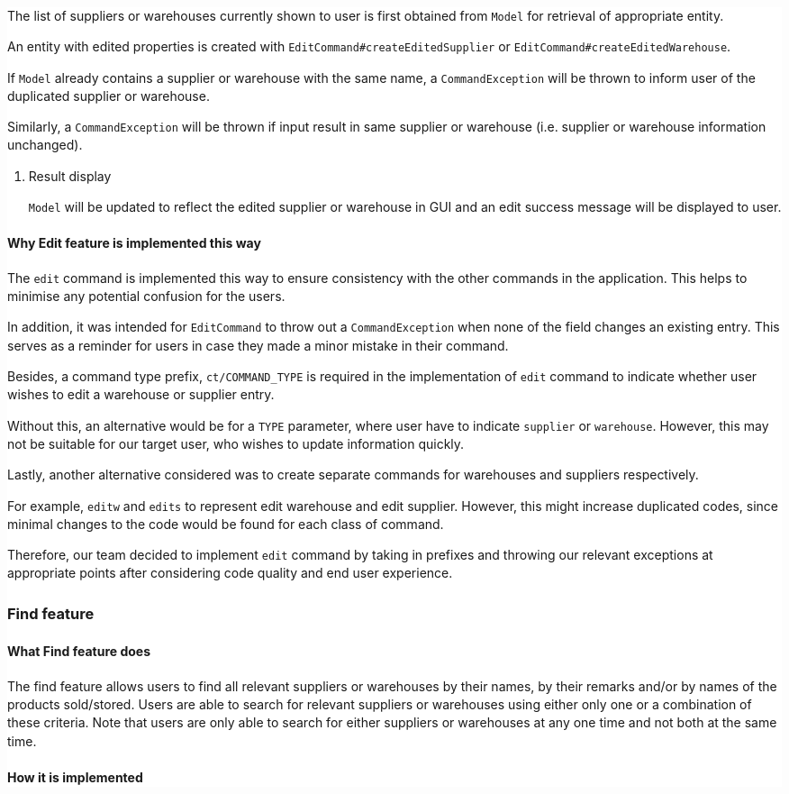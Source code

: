    The list of suppliers or warehouses currently shown to user is first obtained from `Model` for retrieval of appropriate entity.

   An entity with edited properties is created with `EditCommand#createEditedSupplier` or `EditCommand#createEditedWarehouse`.

   If `Model` already contains a supplier or warehouse with the same name, a `CommandException` will be thrown to inform user of the duplicated supplier or warehouse.

   Similarly, a `CommandException` will be thrown if input result in same supplier or warehouse (i.e. supplier or warehouse information unchanged).

1. Result display

   `Model` will be updated to reflect the edited supplier or warehouse in GUI and an edit success message will be displayed to user.


#### Why Edit feature is implemented this way
The `edit` command is implemented this way to ensure consistency with the other commands in the application. This helps to minimise any potential confusion for the users.

In addition, it was intended for `EditCommand` to throw out a `CommandException` when none of the field changes an existing entry. This serves as a reminder for users in case they made a minor mistake in their command.

Besides, a command type prefix, `ct/COMMAND_TYPE` is required in the implementation of `edit` command to indicate whether user wishes to edit a warehouse or supplier entry.

Without this, an alternative would be for a `TYPE` parameter, where user have to indicate `supplier` or `warehouse`. However, this may not be suitable for our target user, who wishes to update information quickly.

Lastly, another alternative considered was to create separate commands for warehouses and suppliers respectively.

For example, `editw` and `edits` to represent edit warehouse and edit supplier. However, this might increase duplicated codes, since minimal changes to the code would be found for each class of command.

Therefore, our team decided to implement `edit` command by taking in prefixes and throwing our relevant exceptions at appropriate points after considering code quality and end user experience.

<div style="page-break-after: always;"></div>

### Find feature

#### What Find feature does
The find feature allows users to find all relevant suppliers or warehouses by their names, by their remarks and/or by
names of the products sold/stored. Users are able to search for relevant suppliers or warehouses using either only one
or a combination of these criteria. Note that users are only able to search for either suppliers or
warehouses at any one time and not both at the same time.

#### How it is implemented